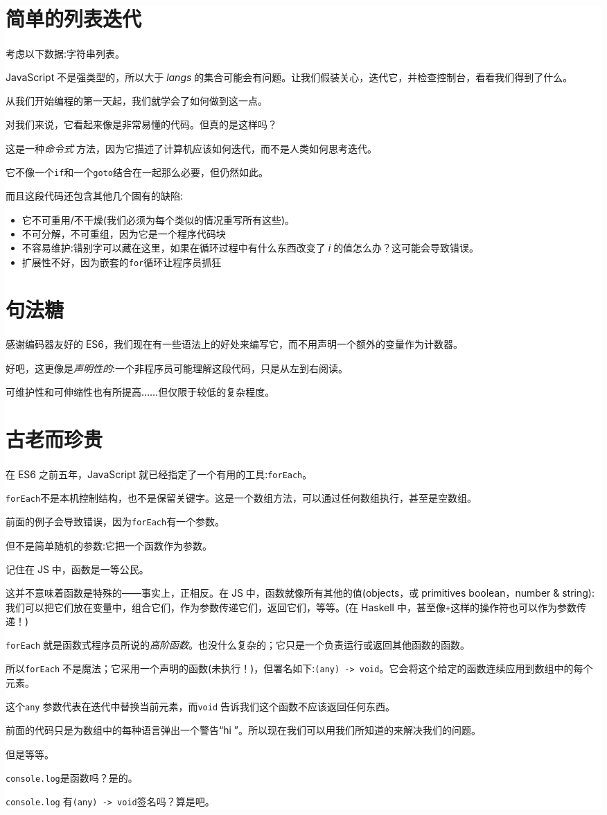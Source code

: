 # 简单的列表迭代

考虑以下数据:字符串列表。

JavaScript 不是强类型的，所以大于 *langs* 的集合可能会有问题。让我们假装关心，迭代它，并检查控制台，看看我们得到了什么。

从我们开始编程的第一天起，我们就学会了如何做到这一点。

对我们来说，它看起来像是非常易懂的代码。但真的是这样吗？

这是一种*命令式* 方法，因为它描述了计算机应该如何迭代，而不是人类如何思考迭代。

它不像一个`if`和一个`goto`结合在一起那么必要，但仍然如此。

而且这段代码还包含其他几个固有的缺陷:

*   它不可重用/不干燥(我们必须为每个类似的情况重写所有这些)。
*   不可分解，不可重组，因为它是一个程序代码块
*   不容易维护:错别字可以藏在这里，如果在循环过程中有什么东西改变了 *i* 的值怎么办？这可能会导致错误。
*   扩展性不好，因为嵌套的`for`循环让程序员抓狂

# 句法糖

感谢编码器友好的 ES6，我们现在有一些语法上的好处来编写它，而不用声明一个额外的变量作为计数器。

好吧，这更像是*声明性的*:一个非程序员可能理解这段代码，只是从左到右阅读。

可维护性和可伸缩性也有所提高……但仅限于较低的复杂程度。

# 古老而珍贵

在 ES6 之前五年，JavaScript 就已经指定了一个有用的工具:`forEach`。

`forEach`不是本机控制结构，也不是保留关键字。这是一个数组方法，可以通过任何数组执行，甚至是空数组。

前面的例子会导致错误，因为`forEach`有一个参数。

但不是简单随机的参数:它把一个函数作为参数。

记住在 JS 中，函数是一等公民。

这并不意味着函数是特殊的——事实上，正相反。在 JS 中，函数就像所有其他的值(objects，或 primitives boolean，number & string):我们可以把它们放在变量中，组合它们，作为参数传递它们，返回它们，等等。(在 Haskell 中，甚至像`+`这样的操作符也可以作为参数传递！)

`forEach` 就是函数式程序员所说的*高阶函数*。也没什么复杂的；它只是一个负责运行或返回其他函数的函数。

所以`forEach` 不是魔法；它采用一个声明的函数(未执行！)，但署名如下:`(any) -> void`。它会将这个给定的函数连续应用到数组中的每个元素。

这个`any` 参数代表在迭代中替换当前元素，而`void` 告诉我们这个函数不应该返回任何东西。

前面的代码只是为数组中的每种语言弹出一个警告“hi <language>”。所以现在我们可以用我们所知道的来解决我们的问题。</language>

但是等等。

`console.log`是函数吗？是的。

`console.log` 有`(any) -> void`签名吗？算是吧。
